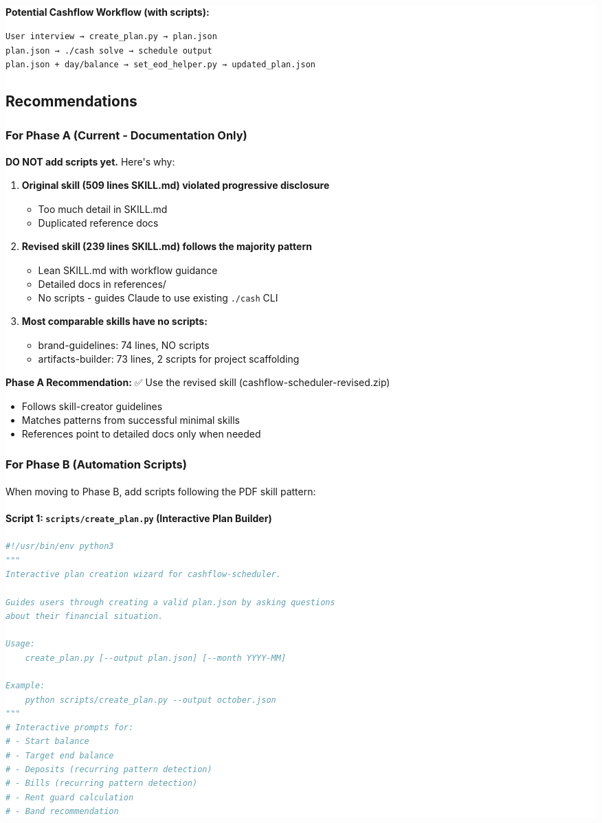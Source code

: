 **Potential Cashflow Workflow (with scripts):**
```
User interview → create_plan.py → plan.json
plan.json → ./cash solve → schedule output
plan.json + day/balance → set_eod_helper.py → updated_plan.json
```

## Recommendations

### For Phase A (Current - Documentation Only)

**DO NOT add scripts yet.** Here's why:

1. **Original skill (509 lines SKILL.md) violated progressive disclosure**
   - Too much detail in SKILL.md
   - Duplicated reference docs

2. **Revised skill (239 lines SKILL.md) follows the majority pattern**
   - Lean SKILL.md with workflow guidance
   - Detailed docs in references/
   - No scripts - guides Claude to use existing `./cash` CLI

3. **Most comparable skills have no scripts:**
   - brand-guidelines: 74 lines, NO scripts
   - artifacts-builder: 73 lines, 2 scripts for project scaffolding

**Phase A Recommendation:** ✅ Use the revised skill (cashflow-scheduler-revised.zip)
- Follows skill-creator guidelines
- Matches patterns from successful minimal skills
- References point to detailed docs only when needed

### For Phase B (Automation Scripts)

When moving to Phase B, add scripts following the PDF skill pattern:

#### Script 1: `scripts/create_plan.py` (Interactive Plan Builder)
```python
#!/usr/bin/env python3
"""
Interactive plan creation wizard for cashflow-scheduler.

Guides users through creating a valid plan.json by asking questions
about their financial situation.

Usage:
    create_plan.py [--output plan.json] [--month YYYY-MM]

Example:
    python scripts/create_plan.py --output october.json
"""
# Interactive prompts for:
# - Start balance
# - Target end balance
# - Deposits (recurring pattern detection)
# - Bills (recurring pattern detection)
# - Rent guard calculation
# - Band recommendation
```
